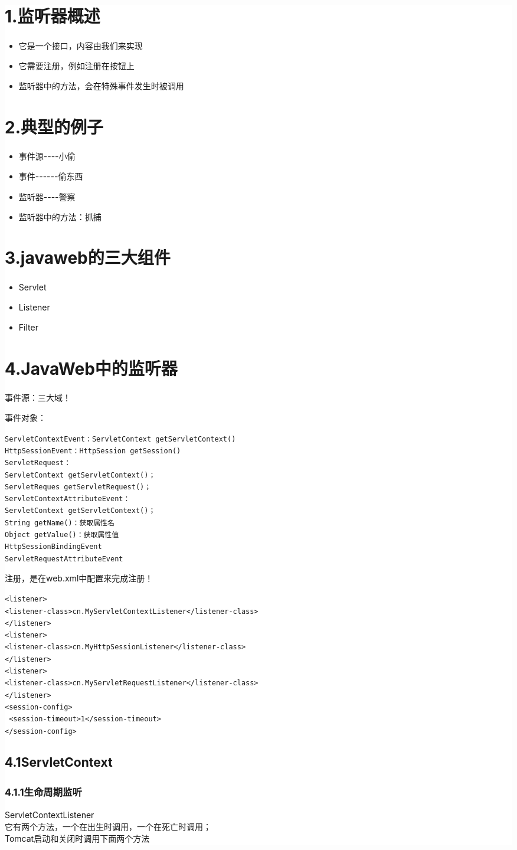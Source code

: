 # 1.监听器概述  

* 它是一个接口，内容由我们来实现 

* 它需要注册，例如注册在按钮上    

* 监听器中的方法，会在特殊事件发生时被调用

# 2.典型的例子
* 事件源----小偷   

* 事件------偷东西   

* 监听器----警察   

* 监听器中的方法：抓捕   

# 3.javaweb的三大组件 
* Servlet   

* Listener   

* Filter  

# 4.JavaWeb中的监听器
事件源：三大域！   

事件对象：
```
ServletContextEvent：ServletContext getServletContext()
HttpSessionEvent：HttpSession getSession()
ServletRequest：
ServletContext getServletContext()；
ServletReques getServletRequest()；
ServletContextAttributeEvent：
ServletContext getServletContext()；
String getName()：获取属性名  
Object getValue()：获取属性值  
HttpSessionBindingEvent  
ServletRequestAttributeEvent  
```
注册，是在web.xml中配置来完成注册！
```
<listener>
<listener-class>cn.MyServletContextListener</listener-class>
</listener>
<listener>
<listener-class>cn.MyHttpSessionListener</listener-class>
</listener>
<listener>
<listener-class>cn.MyServletRequestListener</listener-class>
</listener>
<session-config>
 <session-timeout>1</session-timeout>
</session-config>
```
## 4.1ServletContext
### 4.1.1生命周期监听
ServletContextListener    
它有两个方法，一个在出生时调用，一个在死亡时调用；  
Tomcat启动和关闭时调用下面两个方法  
```
```